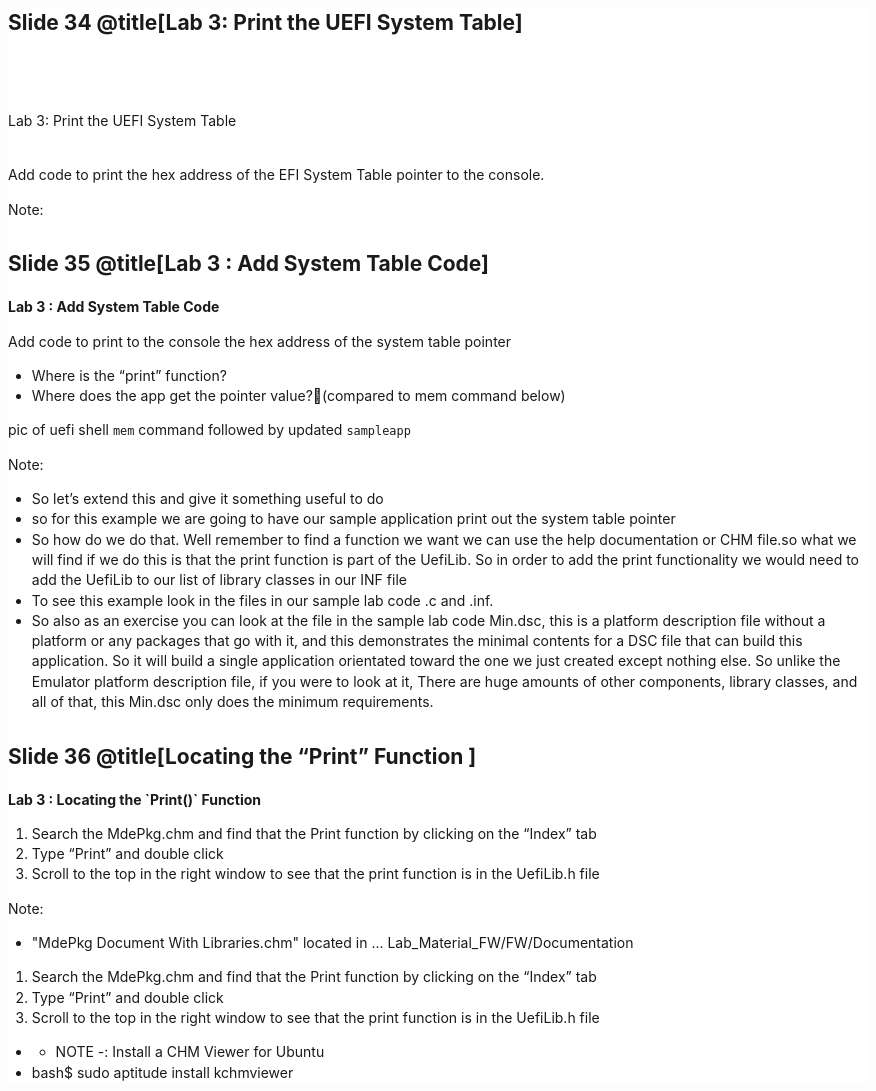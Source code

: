## Slide 34 @title[Lab 3: Print the UEFI System Table]
<br>
<br>
<p align="Left"><span class="gold" >Lab 3: Print the UEFI System Table</span></p>
<br>
Add code to print the hex address of the EFI System Table pointer to the console.

Note:



## Slide 35 @title[Lab 3 : Add System Table Code]
<p align="left"><span class="gold" ><b>Lab 3 : Add System Table Code</b></span></p>

Add code to print to the console the hex address of the system table pointer
- Where is the “print” function?
- Where does the app get the pointer value?(compared to mem command below)

pic of  uefi shell `mem` command followed by updated `sampleapp`

Note:

- So let’s extend this and give it something useful to do
 - so for this example we are going to have our sample application print out the system table pointer
- So how do we do that. Well remember to find a function we want we can use the help documentation or CHM file.so what we will find if we do this is that the print function is part of the UefiLib. So in order to add the print functionality we would need to add the UefiLib  to our list of library classes in our INF file
- To see this example look in the files in our sample lab code .c and .inf.
- So also as an exercise you can look at the file in the sample lab code Min.dsc, this is a platform description file without a platform or any packages that go with it,  and this demonstrates the minimal contents for a DSC file that can build this application. So it will build a single application orientated toward the one we just created except nothing else. So unlike the Emulator platform description file, if you were to look at it, There are huge amounts of other components, library classes, and all of that, this Min.dsc only does the minimum requirements.


## Slide 36 @title[Locating the “Print” Function ]
<p align="left"><span class="gold" ><b>Lab 3 : Locating the `Print()` Function </b></span></p>

1. Search the MdePkg.chm and find that the Print function by clicking on the “Index” tab
2. Type “Print” and double click
3. Scroll to the top in the right window to see that the print function is in the UefiLib.h file


Note:



- "MdePkg Document With Libraries.chm" located in ... Lab_Material_FW/FW/Documentation
1. Search the MdePkg.chm and find that the Print function by clicking on the “Index” tab
2. Type “Print” and double click
3. Scroll to the top in the right window to see that the print function is in the UefiLib.h file
- * NOTE -:  Install a CHM Viewer for Ubuntu
- bash$ sudo aptitude install kchmviewer
